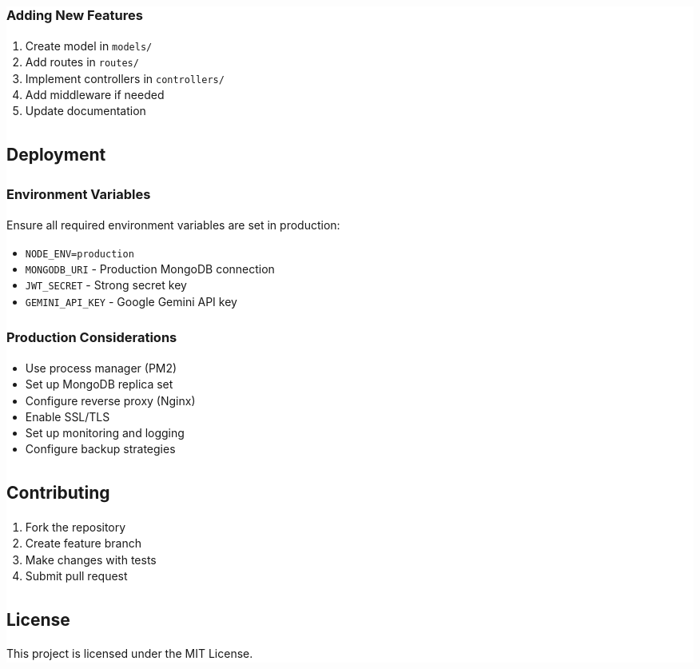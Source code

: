 ### Adding New Features

1. Create model in `models/`
2. Add routes in `routes/`
3. Implement controllers in `controllers/`
4. Add middleware if needed
5. Update documentation

## Deployment

### Environment Variables
Ensure all required environment variables are set in production:
- `NODE_ENV=production`
- `MONGODB_URI` - Production MongoDB connection
- `JWT_SECRET` - Strong secret key
- `GEMINI_API_KEY` - Google Gemini API key

### Production Considerations
- Use process manager (PM2)
- Set up MongoDB replica set
- Configure reverse proxy (Nginx)
- Enable SSL/TLS
- Set up monitoring and logging
- Configure backup strategies

## Contributing

1. Fork the repository
2. Create feature branch
3. Make changes with tests
4. Submit pull request

## License

This project is licensed under the MIT License.